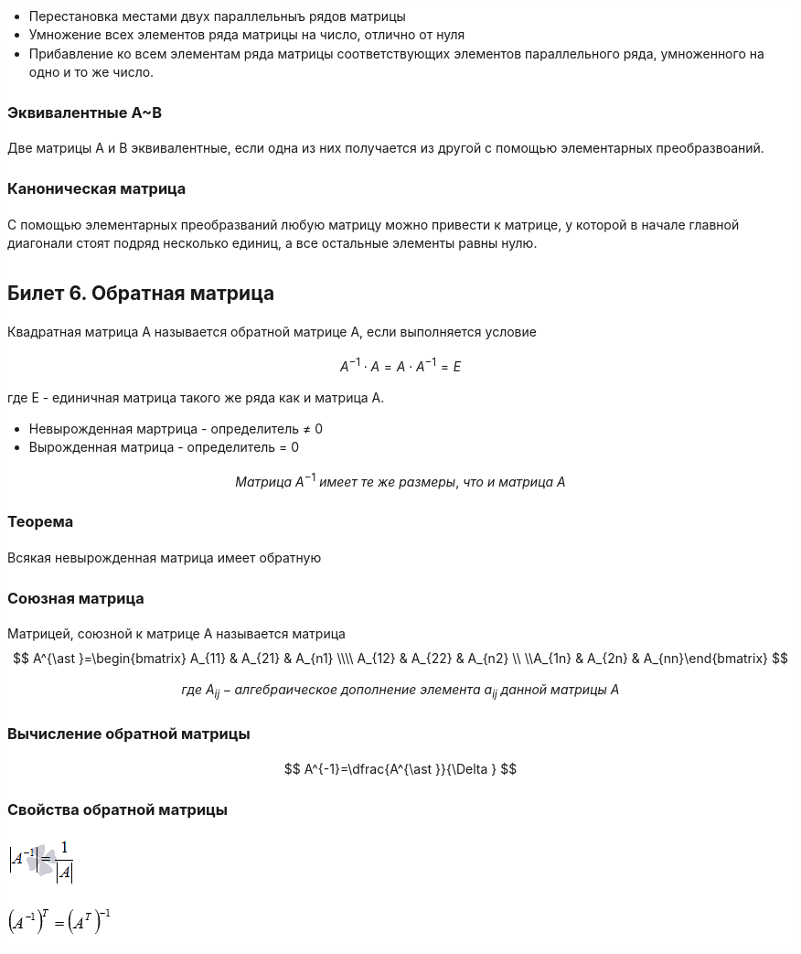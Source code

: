 - Перестановка местами двух параллельныъ рядов матрицы
- Умножение всех элементов ряда матрицы на число, отлично от нуля
- Прибавление ко всем элементам ряда матрицы соответствующих элементов параллельного ряда, умноженного на одно и то же число.

### Эквивалентные А~В

Две матрицы А и В эквивалентные, если одна из них получается из другой с помощью элементарных преобразвоаний.

### Каноническая матрица

С помощью элементарных преобразваний любую матрицу можно привести к матрице, у которой в начале главной диагонали стоят подряд несколько единиц, а все остальные элементы равны нулю.

## Билет 6. Обратная матрица

Квадратная матрица А называется обратной матрице А, если выполняется условие

$$ A^{-1}\cdot A=A \cdot A^{-1}=E $$

где E - единичная матрица такого же ряда как и матрица А.

- Невырожденная мартрица - определитель ≠ 0
- Вырожденная матрица - определитель = 0

$$Матрица\  A^{-1}\ имеет\ те\ же\ размеры,\ что\ и\ матрица\  A $$

### Теорема

Всякая невырожденная матрица имеет обратную

### Союзная матрица

Матрицей, союзной к матрице А называется матрица
$$ A^{\ast }=\begin{bmatrix} A_{11} & A_{21} & A_{n1} \\\\ A_{12} & A_{22} & A_{n2} \\ \\A_{1n} & A_{2n} & A_{nn}\end{bmatrix} $$

$$ где\  A_{ij} - алгебраическое\ дополнение\ элемента\ a_{ij}\ данной\  матрицы\ А$$

### Вычисление обратной матрицы

$$ A^{-1}=\dfrac{A^{\ast }}{\Delta } $$

### Свойства обратной матрицы

![Alt text](image-4.png)

![Alt text](image-5.png)
